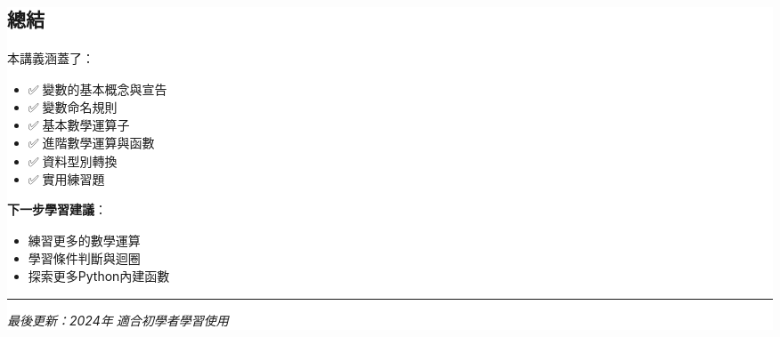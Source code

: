## 總結

本講義涵蓋了：
- ✅ 變數的基本概念與宣告
- ✅ 變數命名規則
- ✅ 基本數學運算子
- ✅ 進階數學運算與函數
- ✅ 資料型別轉換
- ✅ 實用練習題

**下一步學習建議**：
- 練習更多的數學運算
- 學習條件判斷與迴圈
- 探索更多Python內建函數

---

*最後更新：2024年*
*適合初學者學習使用*
